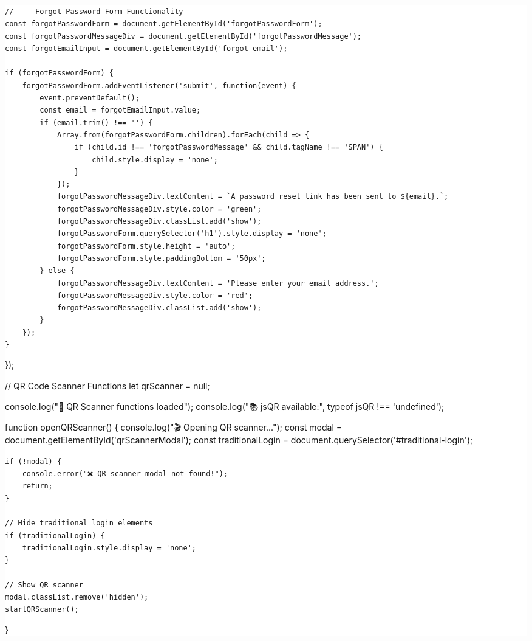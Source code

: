     // --- Forgot Password Form Functionality ---
    const forgotPasswordForm = document.getElementById('forgotPasswordForm');
    const forgotPasswordMessageDiv = document.getElementById('forgotPasswordMessage');
    const forgotEmailInput = document.getElementById('forgot-email');

    if (forgotPasswordForm) {
        forgotPasswordForm.addEventListener('submit', function(event) {
            event.preventDefault();
            const email = forgotEmailInput.value;
            if (email.trim() !== '') {
                Array.from(forgotPasswordForm.children).forEach(child => {
                    if (child.id !== 'forgotPasswordMessage' && child.tagName !== 'SPAN') {
                        child.style.display = 'none';
                    }
                });
                forgotPasswordMessageDiv.textContent = `A password reset link has been sent to ${email}.`;
                forgotPasswordMessageDiv.style.color = 'green';
                forgotPasswordMessageDiv.classList.add('show');
                forgotPasswordForm.querySelector('h1').style.display = 'none';
                forgotPasswordForm.style.height = 'auto';
                forgotPasswordForm.style.paddingBottom = '50px';
            } else {
                forgotPasswordMessageDiv.textContent = 'Please enter your email address.';
                forgotPasswordMessageDiv.style.color = 'red';
                forgotPasswordMessageDiv.classList.add('show');
            }
        });
    }
});

// QR Code Scanner Functions
let qrScanner = null;

console.log("🔄 QR Scanner functions loaded");
console.log("📚 jsQR available:", typeof jsQR !== 'undefined');

function openQRScanner() {
    console.log("🎬 Opening QR scanner...");
    const modal = document.getElementById('qrScannerModal');
    const traditionalLogin = document.querySelector('#traditional-login');
    
    if (!modal) {
        console.error("❌ QR scanner modal not found!");
        return;
    }
    
    // Hide traditional login elements
    if (traditionalLogin) {
        traditionalLogin.style.display = 'none';
    }
    
    // Show QR scanner
    modal.classList.remove('hidden');
    startQRScanner();
}
